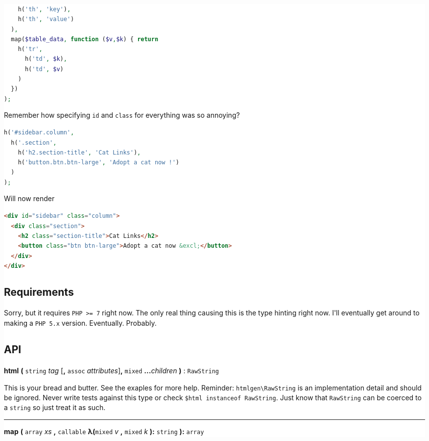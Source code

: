 ```php
    h('th', 'key'),
    h('th', 'value')
  ),
  map($table_data, function ($v,$k) { return
    h('tr',
      h('td', $k),
      h('td', $v)
    )
  })
);
```

Remember how specifying `id` and `class` for everything was so annoying?

```php
h('#sidebar.column',
  h('.section',
    h('h2.section-title', 'Cat Links'),
    h('button.btn.btn-large', 'Adopt a cat now !')
  )
);
```

Will now render

```html
<div id="sidebar" class="column">
  <div class="section">
    <h2 class="section-title">Cat Links</h2>
    <button class="btn btn-large">Adopt a cat now &excl;</button>
  </div>
</div>
```

Requirements
------------

Sorry, but it requires `PHP >= 7` right now. The only real thing causing this is
the type hinting right now. I'll eventually get around to making a `PHP 5.x`
version. Eventually. Probably.

API
---

**html** **(** `string` _tag_ [**,** `assoc` _attributes_]**,** `mixed` **...**_children_ **)** : `RawString`

This is your bread and butter. See the exaples for more help. Reminder:
`htmlgen\RawString` is an implementation detail and should be ignored. Never
write tests against this type or check `$html instanceof RawString`. Just know
that `RawString` can be coerced to a `string` so just treat it as such.

---

**map** **(** `array` _xs_ **,** `callable` **λ(**`mixed` _v_ **,** `mixed` _k_ **):** `string` **):** `array`
